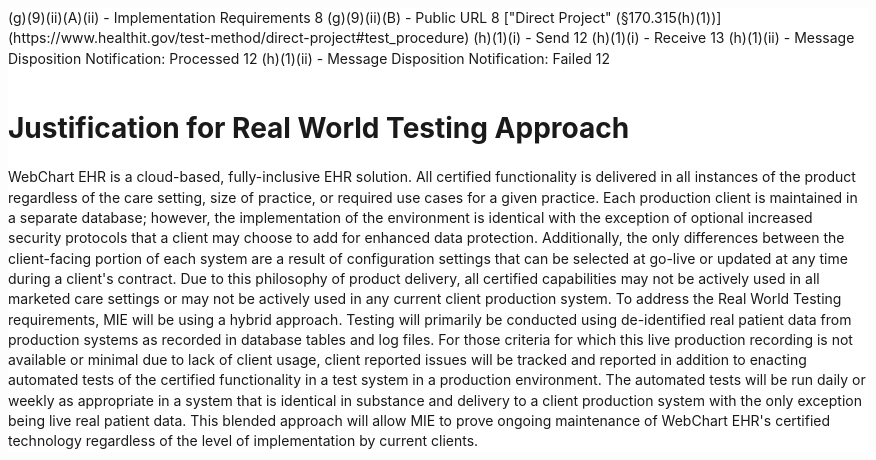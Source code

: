   <tr>
    <td></td>
    <td>(g)(9)(ii)(A)(ii) - Implementation Requirements</td>
    <td>8</td>
  </tr>
  <tr>
    <td></td>
    <td>(g)(9)(ii)(B) - Public URL</td>
    <td>8</td>
  </tr>
  <tr>
    <td>["Direct Project" (§170.315(h)(1))](https://www.healthit.gov/test-method/direct-project#test_procedure)</td>
    <td>(h)(1)(i) - Send</td>
    <td>12</td>
  </tr>
  <tr>
    <td></td>
    <td>(h)(1)(i) - Receive</td>
    <td>13</td>
  </tr>
  <tr>
    <td></td>
    <td>(h)(1)(ii) - Message Disposition Notification: Processed</td>
    <td>12</td>
  </tr>
  <tr>
    <td></td>
    <td>(h)(1)(ii) - Message Disposition Notification: Failed</td>
    <td>12</td>
  </tr>
</table>



# 

# Justification for Real World Testing Approach

WebChart EHR is a cloud-based, fully-inclusive EHR solution.  All certified functionality is delivered in all instances of the product regardless of the care setting, size of practice, or required use cases for a given practice.  Each production client is maintained in a separate database; however, the implementation of the environment is identical with the exception of optional increased security protocols that a client may choose to add for enhanced data protection. Additionally, the only differences between the client-facing portion of each system are a result of configuration settings that can be selected at go-live or updated at any time during a client's contract.  Due to this philosophy of product delivery, all certified capabilities may not be actively used in all marketed care settings or may not be actively used in any current client production system.  To address the Real World Testing requirements, MIE will be using a hybrid approach.  Testing will primarily be conducted using de-identified real patient data from production systems as recorded in database tables and log files.  For those criteria for which this live production recording is not available or minimal due to lack of client usage, client reported issues will be tracked and reported in addition to enacting automated tests of the certified functionality in a test system in a production environment.  The automated tests will be run daily or weekly as appropriate in a system that is identical in substance and delivery to a client production system with the only exception being live real patient data.  This blended approach will allow MIE to prove ongoing maintenance of WebChart EHR's certified technology regardless of the level of implementation by current clients.
